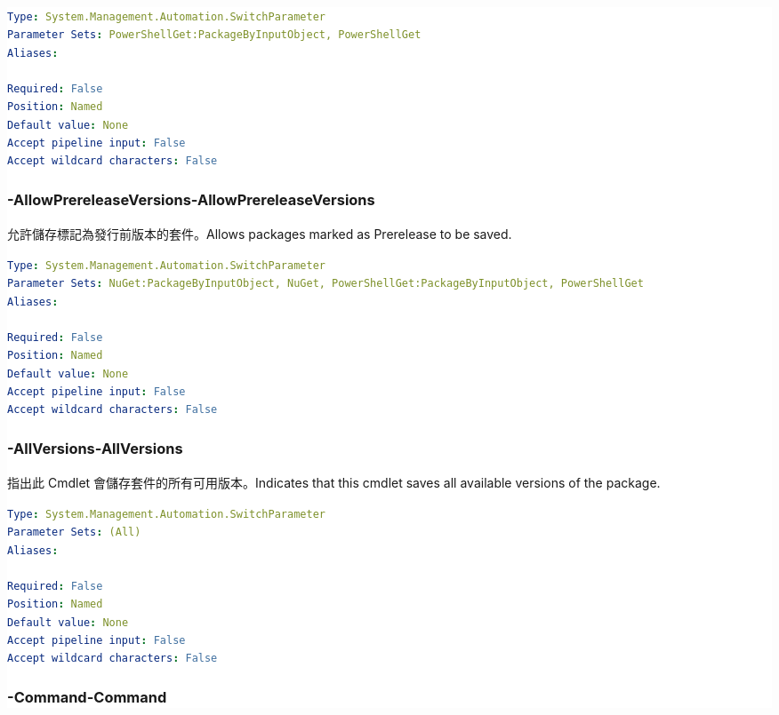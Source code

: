 ```yaml
Type: System.Management.Automation.SwitchParameter
Parameter Sets: PowerShellGet:PackageByInputObject, PowerShellGet
Aliases:

Required: False
Position: Named
Default value: None
Accept pipeline input: False
Accept wildcard characters: False
```

### <span data-ttu-id="22424-143">-AllowPrereleaseVersions</span><span class="sxs-lookup"><span data-stu-id="22424-143">-AllowPrereleaseVersions</span></span>

<span data-ttu-id="22424-144">允許儲存標記為發行前版本的套件。</span><span class="sxs-lookup"><span data-stu-id="22424-144">Allows packages marked as Prerelease to be saved.</span></span>

```yaml
Type: System.Management.Automation.SwitchParameter
Parameter Sets: NuGet:PackageByInputObject, NuGet, PowerShellGet:PackageByInputObject, PowerShellGet
Aliases:

Required: False
Position: Named
Default value: None
Accept pipeline input: False
Accept wildcard characters: False
```

### <span data-ttu-id="22424-145">-AllVersions</span><span class="sxs-lookup"><span data-stu-id="22424-145">-AllVersions</span></span>

<span data-ttu-id="22424-146">指出此 Cmdlet 會儲存套件的所有可用版本。</span><span class="sxs-lookup"><span data-stu-id="22424-146">Indicates that this cmdlet saves all available versions of the package.</span></span>

```yaml
Type: System.Management.Automation.SwitchParameter
Parameter Sets: (All)
Aliases:

Required: False
Position: Named
Default value: None
Accept pipeline input: False
Accept wildcard characters: False
```

### <span data-ttu-id="22424-147">-Command</span><span class="sxs-lookup"><span data-stu-id="22424-147">-Command</span></span>
